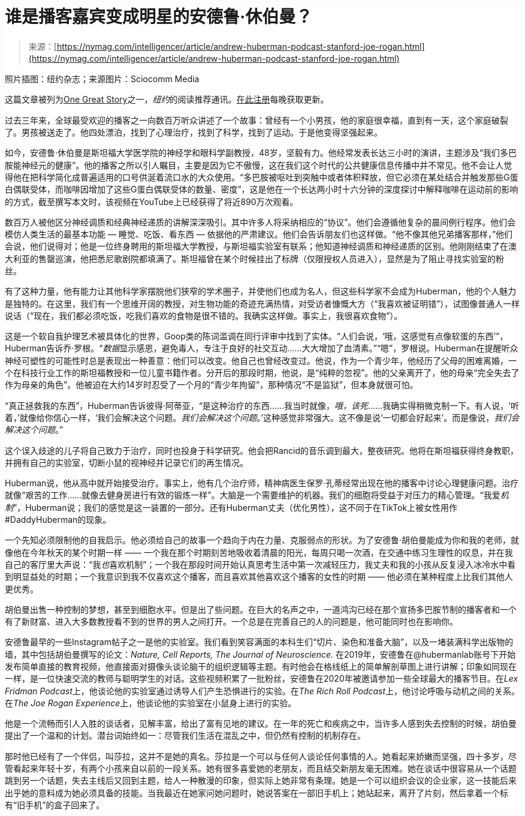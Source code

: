 

# 谁是播客嘉宾变成明星的安德鲁·休伯曼？

> 来源：[https://nymag.com/intelligencer/article/andrew-huberman-podcast-stanford-joe-rogan.html](https://nymag.com/intelligencer/article/andrew-huberman-podcast-stanford-joe-rogan.html)

照片插图：纽约杂志；来源图片：Sciocomm Media

这篇文章被列为[One Great Story](http://nymag.com/tags/one-great-story/)之一，*纽约*的阅读推荐通讯。[在此注册](https://nymag.com/promo/sign-up-for-one-great-story.html?itm_source=vsitepromo&itm_medium=articlelink&itm_campaign=ogs_tertiary_zone)每晚获取更新。

过去三年来，全球最受欢迎的播客之一向数百万听众讲述了一个故事：曾经有一个小男孩，他的家庭很幸福，直到有一天，这个家庭破裂了。男孩被送走了。他四处漂泊，找到了心理治疗，找到了科学，找到了运动。于是他变得坚强起来。

如今，安德鲁·休伯曼是斯坦福大学医学院的神经学和眼科学副教授，48岁，坚毅有力。他经常发表长达三小时的演讲，主题涉及“我们多巴胺能神经元的健康”。他的播客之所以引人瞩目，主要是因为它不傲慢，这在我们这个时代的公共健康信息传播中并不常见。他不会让人觉得他在把科学简化成普遍适用的口号供涎着流口水的大众使用。“多巴胺被呕吐到突触中或者体积释放，但它必须在某处结合并触发那些G蛋白偶联受体，而咖啡因增加了这些G蛋白偶联受体的数量、密度”，这是他在一个长达两小时十六分钟的深度探讨中解释咖啡在运动前的影响的方式，截至撰写本文时，该视频在YouTube上已经获得了将近890万次观看。

数百万人被他区分神经调质和经典神经递质的讲解深深吸引。其中许多人将采纳相应的“协议”。他们会遵循他复杂的晨间例行程序。他们会模仿人类生活的最基本功能 — 睡觉、吃饭、看东西 — 依据他的严肃建议。他们会告诉朋友们也这样做。“他不像其他兄弟播客那样，”他们会说，他们说得对；他是一位终身聘用的斯坦福大学教授，与斯坦福实验室有联系；他知道神经调质和神经递质的区别。他刚刚结束了在澳大利亚的售罄巡演，他把悉尼歌剧院都填满了。斯坦福曾在某个时候挂出了标牌（仅限授权人员进入），显然是为了阻止寻找实验室的粉丝。

有了这种力量，他有能力让其他科学家摆脱他们狭窄的学术圈子，并使他们也成为名人，但这些科学家不会成为Huberman，他的个人魅力是独特的。在这里，我们有一个思维开阔的教授，对生物功能的奇迹充满热情，对受访者慷慨大方（“我喜欢被证明错”），试图像普通人一样说话（“现在，我们都必须吃饭，吃我们喜欢的食物是很不错的。我确实这样做。事实上，我很喜欢食物”）。

这是一个软自我护理艺术被具体化的世界，Goop类的陈词滥调在同行评审中找到了实体。“人们会说，‘哦，这感觉有点像软蛋的东西’”，Huberman告诉乔·罗根。“*数据*显示感恩，避免毒人，专注于良好的社交互动……大大增加了血清素。”“嗯”，罗根说。Huberman在提醒听众神经可塑性的可能性时总是表现出一种善意：他们可以改变。他自己也曾经改变过。他说，作为一个青少年，他经历了父母的困难离婚，一个在科技行业工作的斯坦福教授和一位儿童书籍作者。分开后的那段时期，他说，是“纯粹的忽视”。他的父亲离开了，他的母亲“完全失去了作为母亲的角色”。他被迫在大约14岁时忍受了一个月的“青少年拘留”，那种情况“不是监狱”，但本身就很可怕。

“真正拯救我的东西”，Huberman告诉彼得·阿蒂亚，“是这种治疗的东西……我当时就像，*哦，该死*……我确实得稍微克制一下。有人说，‘听着，’就像给你信心一样，‘我们会解决这个问题。*我们会解决这个问题*。’这种感觉非常强大。这不像是说‘一切都会好起来’。而是像说，*我们会解决这个问题*。”

这个误入歧途的儿子将自己致力于治疗，同时也投身于科学研究。他会把Rancid的音乐调到最大，整夜研究。他将在斯坦福获得终身教职，并拥有自己的实验室，切断小鼠的视神经并记录它们的再生情况。

Huberman说，他从高中就开始接受治疗。事实上，他有几个治疗师，精神病医生保罗·孔蒂经常出现在他的播客中讨论心理健康问题。治疗就像“艰苦的工作……就像去健身房进行有效的锻炼一样”。大脑是一个需要维护的机器。我们的细胞将受益于对压力的精心管理。“我爱*机制*”，Huberman说；我们的感觉是这一装置的一部分。还有Huberman丈夫（优化男性），这不同于在TikTok上被女性用作#DaddyHuberman的现象。

一个先知必须限制他的自我启示。他必须给自己的故事一个趋向于内在力量、克服弱点的形状。为了安德鲁·胡伯曼能成为你和我的老师，就像他在今年秋天的某个时期一样 —— 一个我在那个时期刻苦地吸收着清晨的阳光，每周只喝一次酒，在交通中练习生理性的叹息，并在我自己的客厅里大声说：“我*也*喜欢机制”；一个我在那段时间开始认真思考生活中第一次减轻压力，我丈夫和我的小孩从反复浸入冰冷水中看到明显益处的时期；一个我意识到我不仅喜欢这个播客，而且喜欢其他喜欢这个播客的女性的时期 —— 他必须在某种程度上比我们其他人更优秀。

胡伯曼出售一种控制的梦想，甚至到细胞水平。但是出了些问题。在巨大的名声之中，一道鸿沟已经在那个宣扬多巴胺节制的播客者和一个有了新财富、进入大多数教授看不到的世界的男人之间打开。一个总是在完善自己的人的问题是，他可能同时也在影响你。

安德鲁最早的一些Instagram帖子之一是他的实验室。我们看到笑容满面的本科生们“切片、染色和准备大脑”，以及一堵装满科学出版物的墙，其中包括胡伯曼撰写的论文：*Nature,* *Cell Reports, The Journal of Neuroscience.* 在2019年，安德鲁在@hubermanlab账号下开始发布简单直接的教育视频，他直接面对摄像头谈论脑干的组织逻辑等主题。有时他会在格线纸上的简单解剖草图上进行讲解；印象如同现在一样，是一位快速交流的教师与聪明学生的对话。这些视频积累了一批粉丝，安德鲁在2020年被邀请参加一些全球最大的播客节目。在*Lex Fridman Podcast*上，他谈论他的实验室通过诱导人们产生恐惧进行的实验。在*The Rich Roll Podcast*上，他讨论呼吸与动机之间的关系。在*The Joe Rogan Experience*上，他谈论他的实验室在小鼠身上进行的实验。

他是一个流畅而引人入胜的谈话者，见解丰富，给出了富有见地的建议。在一年的死亡和疾病之中，当许多人感到失去控制的时候，胡伯曼提出了一个温和的计划。潜台词始终如一：尽管我们生活在混乱之中，但仍然有控制的机制存在。

那时他已经有了一个伴侣，叫莎拉，这并不是她的真名。莎拉是一个可以与任何人谈论任何事情的人。她看起来娇嫩而坚强，四十多岁，尽管看起来年轻十岁，有两个小孩来自以前的一段关系。她有很多喜爱她的老朋友，而且结交新朋友毫无困难。她在谈话中很容易从一个话题跳到另一个话题，失去主线后又回到主题，给人一种散漫的印象，但实际上她非常有条理。她是一个可以组织会议的企业家，这一技能后来出乎她的意料成为她必须具备的技能。当我最近在她家问她问题时，她说答案在一部旧手机上；她站起来，离开了片刻，然后拿着一个标有“旧手机”的盒子回来了。
